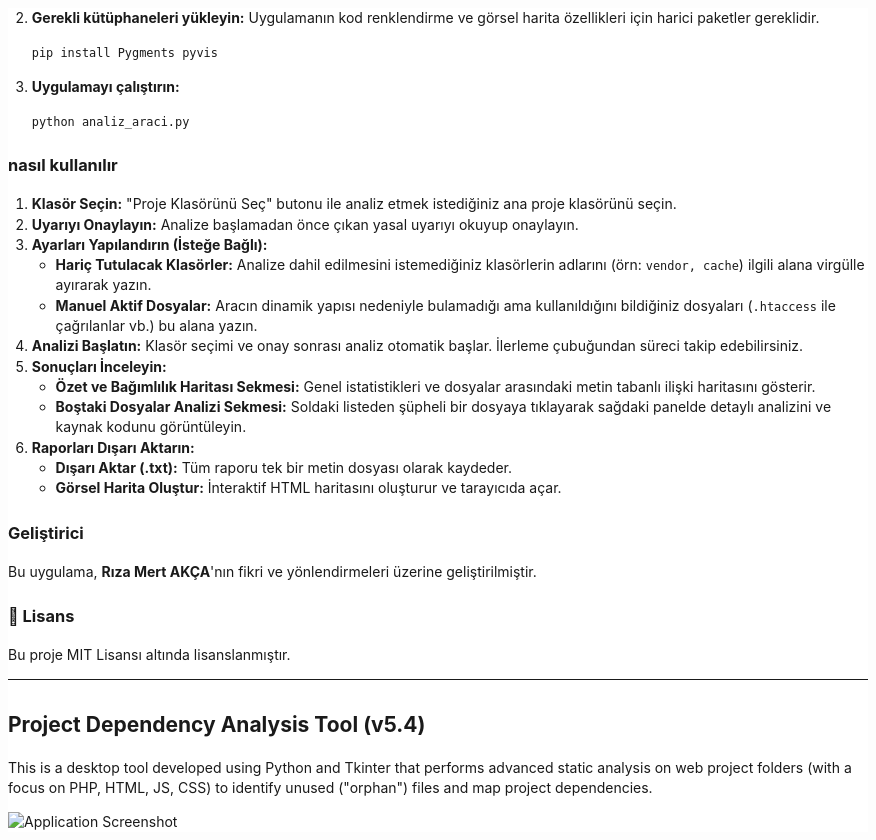 2.  **Gerekli kütüphaneleri yükleyin:**
    Uygulamanın kod renklendirme ve görsel harita özellikleri için harici paketler gereklidir.
    ```sh
    pip install Pygments pyvis
    ```

3.  **Uygulamayı çalıştırın:**
    ```sh
    python analiz_araci.py
    ```

###  nasıl kullanılır

1.  **Klasör Seçin:** "Proje Klasörünü Seç" butonu ile analiz etmek istediğiniz ana proje klasörünü seçin.
2.  **Uyarıyı Onaylayın:** Analize başlamadan önce çıkan yasal uyarıyı okuyup onaylayın.
3.  **Ayarları Yapılandırın (İsteğe Bağlı):**
    * **Hariç Tutulacak Klasörler:** Analize dahil edilmesini istemediğiniz klasörlerin adlarını (örn: `vendor, cache`) ilgili alana virgülle ayırarak yazın.
    * **Manuel Aktif Dosyalar:** Aracın dinamik yapısı nedeniyle bulamadığı ama kullanıldığını bildiğiniz dosyaları (`.htaccess` ile çağrılanlar vb.) bu alana yazın.
4.  **Analizi Başlatın:** Klasör seçimi ve onay sonrası analiz otomatik başlar. İlerleme çubuğundan süreci takip edebilirsiniz.
5.  **Sonuçları İnceleyin:**
    * **Özet ve Bağımlılık Haritası Sekmesi:** Genel istatistikleri ve dosyalar arasındaki metin tabanlı ilişki haritasını gösterir.
    * **Boştaki Dosyalar Analizi Sekmesi:** Soldaki listeden şüpheli bir dosyaya tıklayarak sağdaki panelde detaylı analizini ve kaynak kodunu görüntüleyin.
6.  **Raporları Dışarı Aktarın:**
    * **Dışarı Aktar (.txt):** Tüm raporu tek bir metin dosyası olarak kaydeder.
    * **Görsel Harita Oluştur:** İnteraktif HTML haritasını oluşturur ve tarayıcıda açar.

###  Geliştirici

Bu uygulama, **Rıza Mert AKÇA**'nın fikri ve yönlendirmeleri üzerine geliştirilmiştir.

### 📜 Lisans

Bu proje MIT Lisansı altında lisanslanmıştır.

</div>

---

<div id="english">

## Project Dependency Analysis Tool (v5.4)

This is a desktop tool developed using Python and Tkinter that performs advanced static analysis on web project folders (with a focus on PHP, HTML, JS, CSS) to identify unused ("orphan") files and map project dependencies.

![Application Screenshot](screenshot.png)
